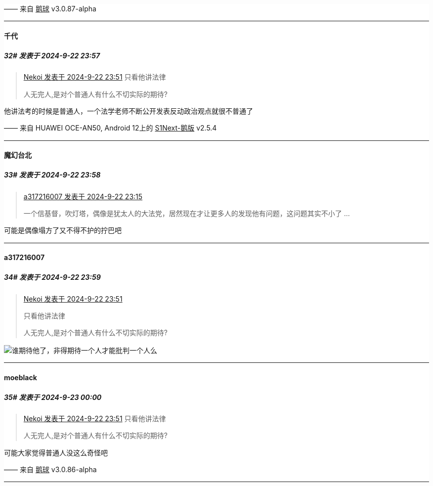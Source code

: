 —— 来自 [鹅球](https://www.pgyer.com/xfPejhuq) v3.0.87-alpha

*****

####  千代  
##### 32#       发表于 2024-9-22 23:57

<blockquote><a href="httphttps://bbs.saraba1st.com/2b/forum.php?mod=redirect&amp;goto=findpost&amp;pid=66276517&amp;ptid=2200391" target="_blank">Nekoi 发表于 2024-9-22 23:51</a>
只看他讲法律

人无完人,是对个普通人有什么不切实际的期待?</blockquote>
他讲法考的时候是普通人，一个法学老师不断公开发表反动政治观点就很不普通了

—— 来自 HUAWEI OCE-AN50, Android 12上的 [S1Next-鹅版](https://github.com/ykrank/S1-Next/releases) v2.5.4

*****

####  魔幻台北  
##### 33#       发表于 2024-9-22 23:58

<blockquote><a href="httphttps://bbs.saraba1st.com/2b/forum.php?mod=redirect&amp;goto=findpost&amp;pid=66276030&amp;ptid=2200391" target="_blank">a317216007 发表于 2024-9-22 23:15</a>

一个信基督，吹灯塔，偶像是犹太人的大法党，居然现在才让更多人的发现他有问题，这问题其实不小了 ...</blockquote>
可能是偶像塌方了又不得不护的拧巴吧

*****

####  a317216007  
##### 34#       发表于 2024-9-22 23:59

<blockquote><a href="httphttps://bbs.saraba1st.com/2b/forum.php?mod=redirect&amp;goto=findpost&amp;pid=66276517&amp;ptid=2200391" target="_blank">Nekoi 发表于 2024-9-22 23:51</a>

只看他讲法律

人无完人,是对个普通人有什么不切实际的期待?</blockquote>
<img src="https://static.saraba1st.com/image/smiley/face2017/018.png" referrerpolicy="no-referrer">谁期待他了，非得期待一个人才能批判一个人么

*****

####  moeblack  
##### 35#       发表于 2024-9-23 00:00

<blockquote><a href="httphttps://bbs.saraba1st.com/2b/forum.php?mod=redirect&amp;goto=findpost&amp;pid=66276517&amp;ptid=2200391" target="_blank">Nekoi 发表于 2024-9-22 23:51</a>
只看他讲法律

人无完人,是对个普通人有什么不切实际的期待?</blockquote>
可能大家觉得普通人没这么奇怪吧

—— 来自 [鹅球](https://www.pgyer.com/xfPejhuq) v3.0.86-alpha

*****

